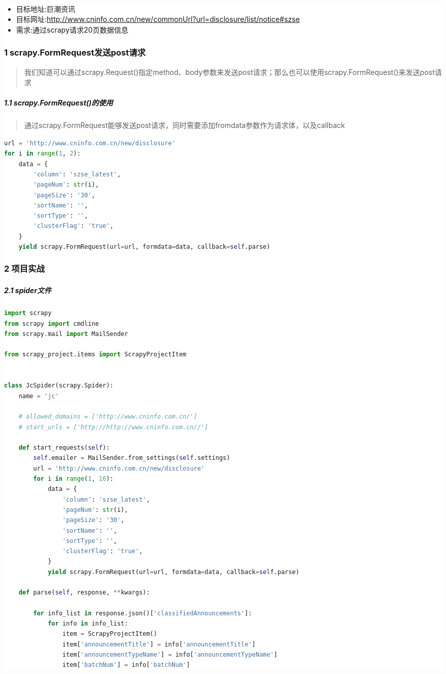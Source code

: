 - 目标地址:巨潮资讯
- 目标网址:http://www.cninfo.com.cn/new/commonUrl?url=disclosure/list/notice#szse
- 需求:通过scrapy请求20页数据信息

### 1 scrapy.FormRequest发送post请求

> 我们知道可以通过scrapy.Request()指定method、body参数来发送post请求；那么也可以使用scrapy.FormRequest()来发送post请求

##### 1.1 scrapy.FormRequest()的使用

> 通过scrapy.FormRequest能够发送post请求，同时需要添加fromdata参数作为请求体，以及callback

```python
url = 'http://www.cninfo.com.cn/new/disclosure'
for i in range(1, 2):
    data = {
        'column': 'szse_latest',
        'pageNum': str(i),
        'pageSize': '30',
        'sortName': '',
        'sortType': '',
        'clusterFlag': 'true',
    }
    yield scrapy.FormRequest(url=url, formdata=data, callback=self.parse)
```

### 2 项目实战

##### 2.1 spider文件

```python
import scrapy
from scrapy import cmdline
from scrapy.mail import MailSender

from scrapy_project.items import ScrapyProjectItem


class JcSpider(scrapy.Spider):
    name = 'jc'

    # allowed_domains = ['http://www.cninfo.com.cn/']
    # start_urls = ['http://http://www.cninfo.com.cn//']

    def start_requests(self):
        self.emailer = MailSender.from_settings(self.settings)
        url = 'http://www.cninfo.com.cn/new/disclosure'
        for i in range(1, 16):
            data = {
                'column': 'szse_latest',
                'pageNum': str(i),
                'pageSize': '30',
                'sortName': '',
                'sortType': '',
                'clusterFlag': 'true',
            }
            yield scrapy.FormRequest(url=url, formdata=data, callback=self.parse)

    def parse(self, response, **kwargs):

        for info_list in response.json()['classifiedAnnouncements']:
            for info in info_list:
                item = ScrapyProjectItem()
                item['announcementTitle'] = info['announcementTitle']
                item['announcementTypeName'] = info['announcementTypeName']
                item['batchNum'] = info['batchNum']
```